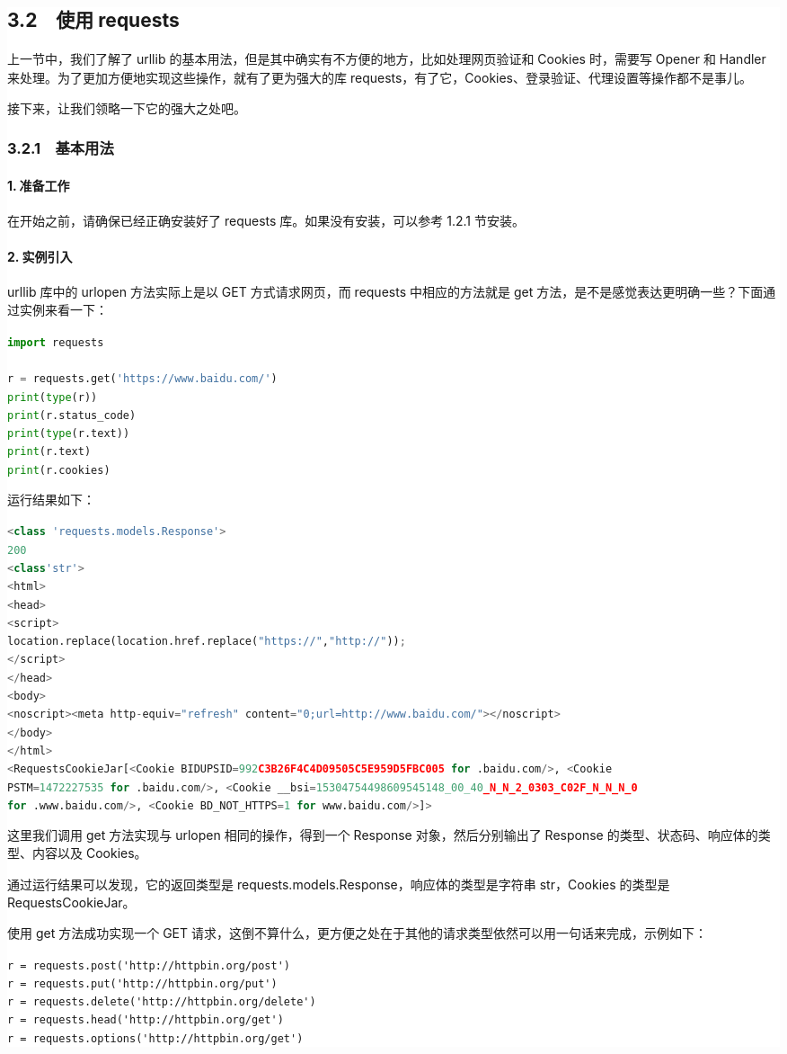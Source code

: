 ## 3.2　使用 requests

上一节中，我们了解了 urllib 的基本用法，但是其中确实有不方便的地方，比如处理网页验证和 Cookies 时，需要写 Opener 和 Handler 来处理。为了更加方便地实现这些操作，就有了更为强大的库 requests，有了它，Cookies、登录验证、代理设置等操作都不是事儿。

接下来，让我们领略一下它的强大之处吧。

### 3.2.1　基本用法

#### 1. 准备工作
在开始之前，请确保已经正确安装好了 requests 库。如果没有安装，可以参考 1.2.1 节安装。

#### 2. 实例引入
urllib 库中的 urlopen 方法实际上是以 GET 方式请求网页，而 requests 中相应的方法就是 get 方法，是不是感觉表达更明确一些？下面通过实例来看一下：

```python
import requests  

r = requests.get('https://www.baidu.com/')  
print(type(r))  
print(r.status_code)  
print(type(r.text))  
print(r.text)  
print(r.cookies)
```
运行结果如下：
```python
<class 'requests.models.Response'>
200
<class'str'>
<html>
<head>
<script>
location.replace(location.href.replace("https://","http://"));
</script>
</head>
<body>
<noscript><meta http-equiv="refresh" content="0;url=http://www.baidu.com/"></noscript>
</body>
</html>
<RequestsCookieJar[<Cookie BIDUPSID=992C3B26F4C4D09505C5E959D5FBC005 for .baidu.com/>, <Cookie
PSTM=1472227535 for .baidu.com/>, <Cookie __bsi=15304754498609545148_00_40_N_N_2_0303_C02F_N_N_N_0
for .www.baidu.com/>, <Cookie BD_NOT_HTTPS=1 for www.baidu.com/>]>
```

这里我们调用 get 方法实现与 urlopen 相同的操作，得到一个 Response 对象，然后分别输出了 Response 的类型、状态码、响应体的类型、内容以及 Cookies。

通过运行结果可以发现，它的返回类型是 requests.models.Response，响应体的类型是字符串 str，Cookies 的类型是 RequestsCookieJar。

使用 get 方法成功实现一个 GET 请求，这倒不算什么，更方便之处在于其他的请求类型依然可以用一句话来完成，示例如下：

```
r = requests.post('http://httpbin.org/post')  
r = requests.put('http://httpbin.org/put')  
r = requests.delete('http://httpbin.org/delete')  
r = requests.head('http://httpbin.org/get')  
r = requests.options('http://httpbin.org/get')
```

